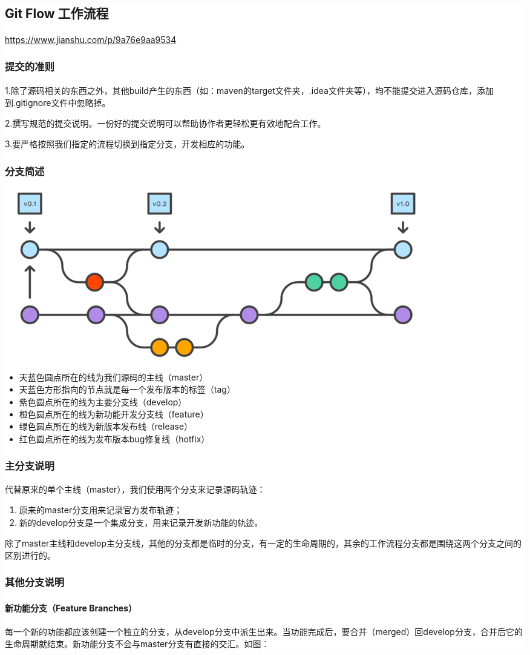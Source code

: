 ## Git Flow 工作流程
https://www.jianshu.com/p/9a76e9aa9534

### 提交的准则
1.除了源码相关的东西之外，其他build产生的东西（如：maven的target文件夹，.idea文件夹等），均不能提交进入源码仓库，添加到.gitignore文件中忽略掉。

2.撰写规范的提交说明。一份好的提交说明可以帮助协作者更轻松更有效地配合工作。

3.要严格按照我们指定的流程切换到指定分支，开发相应的功能。


### 分支简述

![Git分支流程](git.png)

- 天蓝色圆点所在的线为我们源码的主线（master）
- 天蓝色方形指向的节点就是每一个发布版本的标签（tag）
- 紫色圆点所在的线为主要分支线（develop）
- 橙色圆点所在的线为新功能开发分支线（feature）
- 绿色圆点所在的线为新版本发布线（release）
- 红色圆点所在的线为发布版本bug修复线（hotfix）


### 主分支说明
代替原来的单个主线（master），我们使用两个分支来记录源码轨迹：
1. 原来的master分支用来记录官方发布轨迹；
2. 新的develop分支是一个集成分支，用来记录开发新功能的轨迹。

除了master主线和develop主分支线，其他的分支都是临时的分支，有一定的生命周期的，其余的工作流程分支都是围绕这两个分支之间的区别进行的。


### 其他分支说明
#### 新功能分支（Feature Branches）
每一个新的功能都应该创建一个独立的分支，从develop分支中派生出来。当功能完成后，要合并（merged）回develop分支，合并后它的生命周期就结束。新功能分支不会与master分支有直接的交汇。如图：